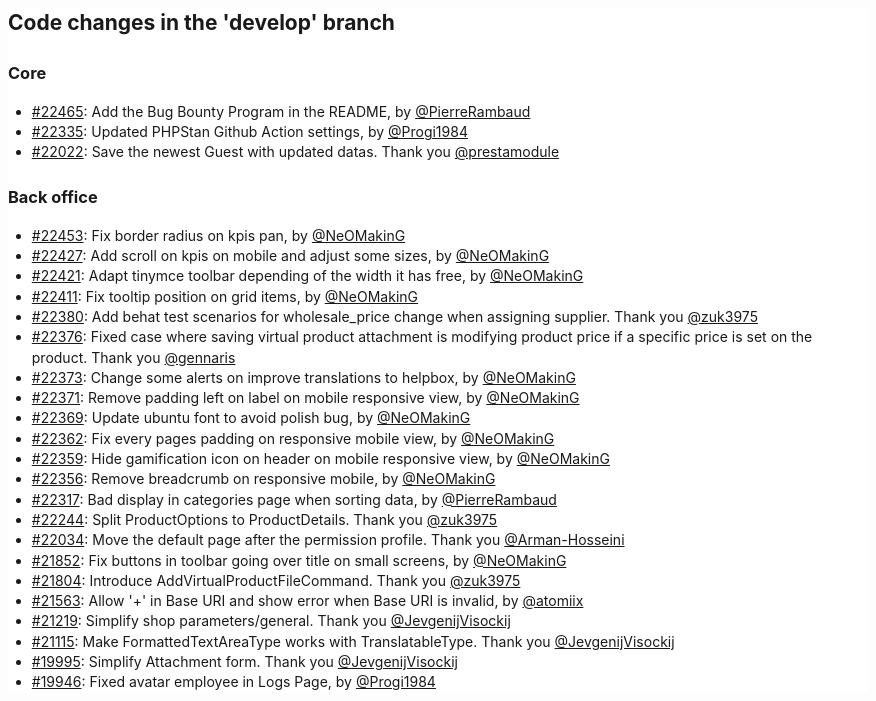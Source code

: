 

## Code changes in the 'develop' branch


### Core
* [#22465](https://github.com/PrestaShop/PrestaShop/pull/22465): Add the Bug Bounty Program in the README, by [@PierreRambaud](https://github.com/PierreRambaud)
* [#22335](https://github.com/PrestaShop/PrestaShop/pull/22335): Updated PHPStan Github Action settings, by [@Progi1984](https://github.com/Progi1984)
* [#22022](https://github.com/PrestaShop/PrestaShop/pull/22022): Save the newest Guest with updated datas. Thank you [@prestamodule](https://github.com/prestamodule)


### Back office
* [#22453](https://github.com/PrestaShop/PrestaShop/pull/22453): Fix border radius on kpis pan, by [@NeOMakinG](https://github.com/NeOMakinG)
* [#22427](https://github.com/PrestaShop/PrestaShop/pull/22427): Add scroll on kpis on mobile and adjust some sizes, by [@NeOMakinG](https://github.com/NeOMakinG)
* [#22421](https://github.com/PrestaShop/PrestaShop/pull/22421): Adapt tinymce toolbar depending of the width it has free, by [@NeOMakinG](https://github.com/NeOMakinG)
* [#22411](https://github.com/PrestaShop/PrestaShop/pull/22411): Fix tooltip position on grid items, by [@NeOMakinG](https://github.com/NeOMakinG)
* [#22380](https://github.com/PrestaShop/PrestaShop/pull/22380): Add behat test scenarios for wholesale_price change when assigning supplier. Thank you [@zuk3975](https://github.com/zuk3975)
* [#22376](https://github.com/PrestaShop/PrestaShop/pull/22376): Fixed case where saving virtual product attachment is modifying product price if a specific price is set on the product. Thank you [@gennaris](https://github.com/gennaris)
* [#22373](https://github.com/PrestaShop/PrestaShop/pull/22373): Change some alerts on improve translations to helpbox, by [@NeOMakinG](https://github.com/NeOMakinG)
* [#22371](https://github.com/PrestaShop/PrestaShop/pull/22371): Remove padding left on label on mobile responsive view, by [@NeOMakinG](https://github.com/NeOMakinG)
* [#22369](https://github.com/PrestaShop/PrestaShop/pull/22369): Update ubuntu font to avoid polish bug, by [@NeOMakinG](https://github.com/NeOMakinG)
* [#22362](https://github.com/PrestaShop/PrestaShop/pull/22362): Fix every pages padding on responsive mobile view, by [@NeOMakinG](https://github.com/NeOMakinG)
* [#22359](https://github.com/PrestaShop/PrestaShop/pull/22359): Hide gamification icon on header on mobile responsive view, by [@NeOMakinG](https://github.com/NeOMakinG)
* [#22356](https://github.com/PrestaShop/PrestaShop/pull/22356): Remove breadcrumb on responsive mobile, by [@NeOMakinG](https://github.com/NeOMakinG)
* [#22317](https://github.com/PrestaShop/PrestaShop/pull/22317): Bad display in categories page when sorting data, by [@PierreRambaud](https://github.com/PierreRambaud)
* [#22244](https://github.com/PrestaShop/PrestaShop/pull/22244): Split ProductOptions to ProductDetails. Thank you [@zuk3975](https://github.com/zuk3975)
* [#22034](https://github.com/PrestaShop/PrestaShop/pull/22034): Move the default page after the permission profile. Thank you [@Arman-Hosseini](https://github.com/Arman-Hosseini)
* [#21852](https://github.com/PrestaShop/PrestaShop/pull/21852): Fix buttons in toolbar going over title on small screens, by [@NeOMakinG](https://github.com/NeOMakinG)
* [#21804](https://github.com/PrestaShop/PrestaShop/pull/21804): Introduce AddVirtualProductFileCommand. Thank you [@zuk3975](https://github.com/zuk3975)
* [#21563](https://github.com/PrestaShop/PrestaShop/pull/21563): Allow '+' in Base URI and show error when Base URI is invalid, by [@atomiix](https://github.com/atomiix)
* [#21219](https://github.com/PrestaShop/PrestaShop/pull/21219): Simplify shop parameters/general. Thank you [@JevgenijVisockij](https://github.com/JevgenijVisockij)
* [#21115](https://github.com/PrestaShop/PrestaShop/pull/21115): Make FormattedTextAreaType works with TranslatableType. Thank you [@JevgenijVisockij](https://github.com/JevgenijVisockij)
* [#19995](https://github.com/PrestaShop/PrestaShop/pull/19995): Simplify Attachment form. Thank you [@JevgenijVisockij](https://github.com/JevgenijVisockij)
* [#19946](https://github.com/PrestaShop/PrestaShop/pull/19946): Fixed avatar employee in Logs Page, by [@Progi1984](https://github.com/Progi1984)
